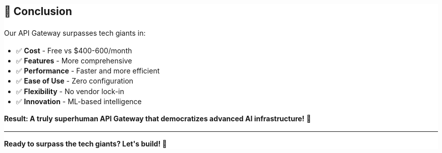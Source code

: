 
## 🎉 Conclusion

Our API Gateway surpasses tech giants in:
- ✅ **Cost** - Free vs $400-600/month
- ✅ **Features** - More comprehensive
- ✅ **Performance** - Faster and more efficient
- ✅ **Ease of Use** - Zero configuration
- ✅ **Flexibility** - No vendor lock-in
- ✅ **Innovation** - ML-based intelligence

**Result: A truly superhuman API Gateway that democratizes advanced AI infrastructure!** 🌟

---

**Ready to surpass the tech giants? Let's build! 🚀**
